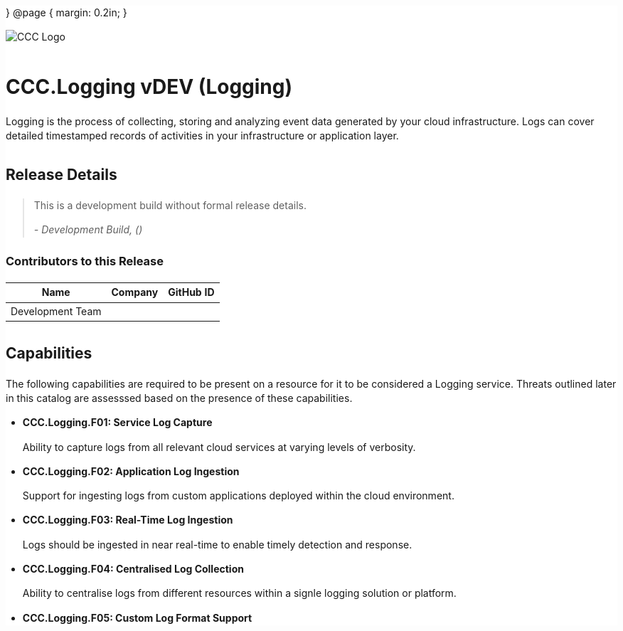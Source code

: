 }
@page {
    margin: 0.2in;
}
</style>



<img width="50%" src="https://raw.githubusercontent.com/finos/branding/882d52260eb9b85a4097db38b09a52ea9bb68734/project-logos/active-project-logos/Common%20Cloud%20Controls%20Logo/Horizontal/2023_FinosCCC_Horizontal_BLK.svg" alt="CCC Logo"/>

# CCC.Logging vDEV (Logging)

Logging is the process of collecting, storing and analyzing event data
generated by your cloud infrastructure. Logs can cover detailed timestamped
records of activities in your infrastructure or application layer.


<div style="page-break-after: always;"></div>

## Release Details

> This is a development build without formal release details.
>
> _- Development Build,  ([](https://github.com/))_

### Contributors to this Release

| Name | Company | GitHub ID |
| ---- | ------- | ------ |
| Development Team |  | [](https://github.com/) |

<div style="page-break-after: always;"></div>

## Capabilities

The following capabilities are required to be present on a resource for it to be considered a Logging service. Threats outlined later in this catalog are assesssed based on the presence of these capabilities.

- **CCC.Logging.F01: Service Log Capture**
  
  Ability to capture logs from all relevant cloud services at varying levels of verbosity.

- **CCC.Logging.F02: Application Log Ingestion**
  
  Support for ingesting logs from custom applications deployed within the cloud environment.

- **CCC.Logging.F03: Real-Time Log Ingestion**
  
  Logs should be ingested in near real-time to enable timely detection and response.

- **CCC.Logging.F04: Centralised Log Collection**
  
  Ability to centralise logs from different resources within a signle logging solution or platform.

- **CCC.Logging.F05: Custom Log Format Support**
  